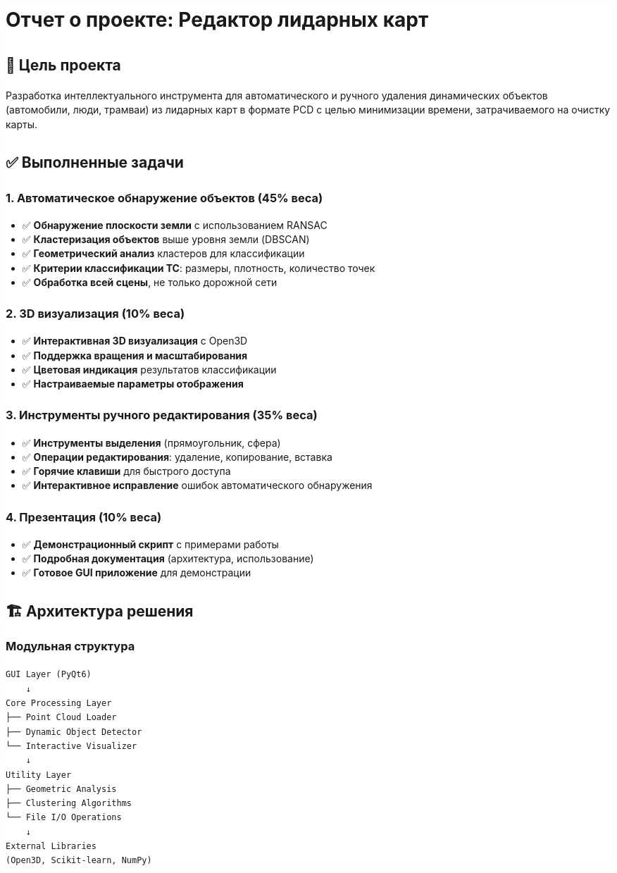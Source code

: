 # Отчет о проекте: Редактор лидарных карт

## 🎯 Цель проекта

Разработка интеллектуального инструмента для автоматического и ручного удаления динамических объектов (автомобили, люди, трамваи) из лидарных карт в формате PCD с целью минимизации времени, затрачиваемого на очистку карты.

## ✅ Выполненные задачи

### 1. Автоматическое обнаружение объектов (45% веса)
- ✅ **Обнаружение плоскости земли** с использованием RANSAC
- ✅ **Кластеризация объектов** выше уровня земли (DBSCAN)
- ✅ **Геометрический анализ** кластеров для классификации
- ✅ **Критерии классификации ТС**: размеры, плотность, количество точек
- ✅ **Обработка всей сцены**, не только дорожной сети

### 2. 3D визуализация (10% веса)
- ✅ **Интерактивная 3D визуализация** с Open3D
- ✅ **Поддержка вращения и масштабирования**
- ✅ **Цветовая индикация** результатов классификации
- ✅ **Настраиваемые параметры отображения**

### 3. Инструменты ручного редактирования (35% веса)
- ✅ **Инструменты выделения** (прямоугольник, сфера)
- ✅ **Операции редактирования**: удаление, копирование, вставка
- ✅ **Горячие клавиши** для быстрого доступа
- ✅ **Интерактивное исправление** ошибок автоматического обнаружения

### 4. Презентация (10% веса)
- ✅ **Демонстрационный скрипт** с примерами работы
- ✅ **Подробная документация** (архитектура, использование)
- ✅ **Готовое GUI приложение** для демонстрации

## 🏗 Архитектура решения

### Модульная структура
```
GUI Layer (PyQt6)
    ↓
Core Processing Layer
├── Point Cloud Loader
├── Dynamic Object Detector  
└── Interactive Visualizer
    ↓
Utility Layer
├── Geometric Analysis
├── Clustering Algorithms
└── File I/O Operations
    ↓
External Libraries
(Open3D, Scikit-learn, NumPy)
```
